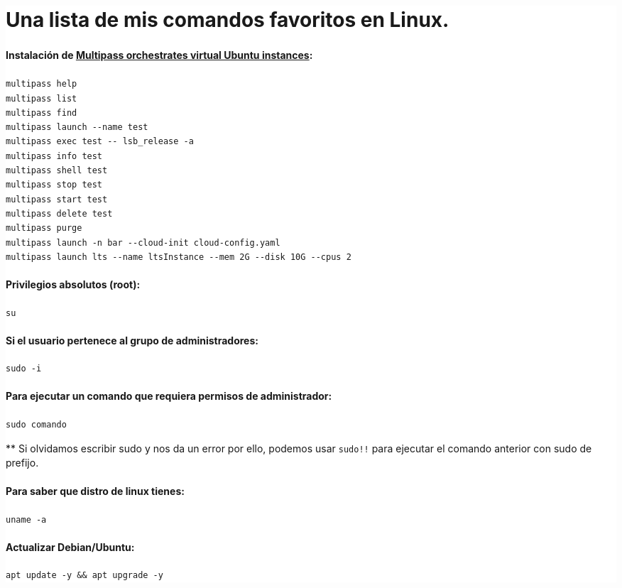 # Una lista de mis comandos favoritos en Linux.

#### Instalación de [Multipass orchestrates virtual Ubuntu instances](https://multipass.run/install):

```
multipass help
multipass list
multipass find
multipass launch --name test
multipass exec test -- lsb_release -a
multipass info test
multipass shell test
multipass stop test
multipass start test
multipass delete test
multipass purge
multipass launch -n bar --cloud-init cloud-config.yaml
multipass launch lts --name ltsInstance --mem 2G --disk 10G --cpus 2
```



#### Privilegios absolutos (root):

```
su
```

#### Si el usuario pertenece al grupo de administradores:

```
sudo -i
```

#### Para ejecutar un comando que requiera permisos de administrador:

```
sudo comando
```

** Si olvidamos escribir sudo y nos da un error por ello, podemos usar `sudo!!` para ejecutar el comando anterior con sudo de prefijo.

#### Para saber que distro de linux tienes:

```
uname -a
```

#### Actualizar Debian/Ubuntu:

```
apt update -y && apt upgrade -y
```
